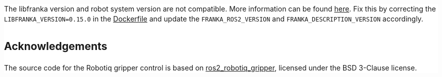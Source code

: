 The libfranka version and robot system version are not compatible. More information can be found [here](https://frankarobotics.github.io/docs/compatibility.html).
Fix this by correcting the `LIBFRANKA_VERSION=0.15.0` in the [Dockerfile](./.devcontainer/Dockerfile) and update the `FRANKA_ROS2_VERSION` and `FRANKA_DESCRIPTION_VERSION` accordingly.


## Acknowledgements
The source code for the Robotiq gripper control is based on
[ros2_robotiq_gripper](https://github.com/PickNikRobotics/ros2_robotiq_gripper.git), licensed under the BSD 3-Clause license.

